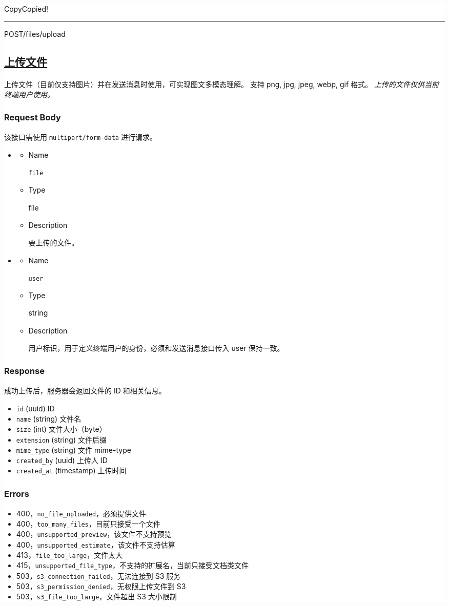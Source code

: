 CopyCopied!

------



POST/files/upload

## [上传文件](http://10.0.124.181/app/5560b5ad-d38a-4b9a-a04f-20bf5fd5c687/develop#files-upload)

上传文件（目前仅支持图片）并在发送消息时使用，可实现图文多模态理解。 支持 png, jpg, jpeg, webp, gif 格式。 *上传的文件仅供当前终端用户使用。*

### Request Body

该接口需使用 `multipart/form-data` 进行请求。

- - Name

    `file`

  - Type

    file

  - Description

    要上传的文件。

- - Name

    `user`

  - Type

    string

  - Description

    用户标识，用于定义终端用户的身份，必须和发送消息接口传入 user 保持一致。

### Response

成功上传后，服务器会返回文件的 ID 和相关信息。

- `id` (uuid) ID
- `name` (string) 文件名
- `size` (int) 文件大小（byte）
- `extension` (string) 文件后缀
- `mime_type` (string) 文件 mime-type
- `created_by` (uuid) 上传人 ID
- `created_at` (timestamp) 上传时间

### Errors

- 400，`no_file_uploaded`，必须提供文件
- 400，`too_many_files`，目前只接受一个文件
- 400，`unsupported_preview`，该文件不支持预览
- 400，`unsupported_estimate`，该文件不支持估算
- 413，`file_too_large`，文件太大
- 415，`unsupported_file_type`，不支持的扩展名，当前只接受文档类文件
- 503，`s3_connection_failed`，无法连接到 S3 服务
- 503，`s3_permission_denied`，无权限上传文件到 S3
- 503，`s3_file_too_large`，文件超出 S3 大小限制
